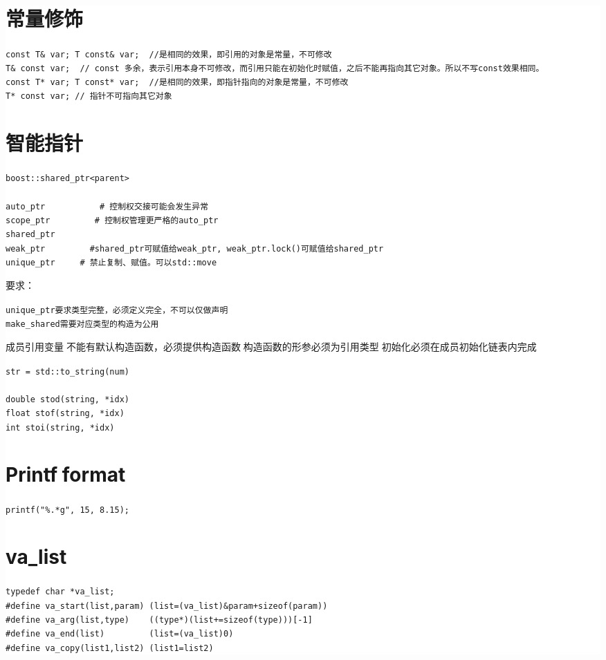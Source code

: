 # 常量修饰
```
const T& var; T const& var;  //是相同的效果，即引用的对象是常量，不可修改
T& const var;  // const 多余，表示引用本身不可修改，而引用只能在初始化时赋值，之后不能再指向其它对象。所以不写const效果相同。
const T* var; T const* var;  //是相同的效果，即指针指向的对象是常量，不可修改
T* const var; // 指针不可指向其它对象
```


# 智能指针
```
boost::shared_ptr<parent>

auto_ptr           # 控制权交接可能会发生异常
scope_ptr         # 控制权管理更严格的auto_ptr
shared_ptr
weak_ptr         #shared_ptr可赋值给weak_ptr, weak_ptr.lock()可赋值给shared_ptr
unique_ptr     # 禁止复制、赋值。可以std::move
```

要求：
```
unique_ptr要求类型完整，必须定义完全，不可以仅做声明
make_shared需要对应类型的构造为公用
```

成员引用变量
不能有默认构造函数，必须提供构造函数
构造函数的形参必须为引用类型
初始化必须在成员初始化链表内完成

```
str = std::to_string(num)

double stod(string, *idx)
float stof(string, *idx)
int stoi(string, *idx)
```

# Printf format
```
printf("%.*g", 15, 8.15);
```

# va_list
```
typedef char *va_list;
#define va_start(list,param) (list=(va_list)&param+sizeof(param))
#define va_arg(list,type)    ((type*)(list+=sizeof(type)))[-1]
#define va_end(list)         (list=(va_list)0)
#define va_copy(list1,list2) (list1=list2)
```
